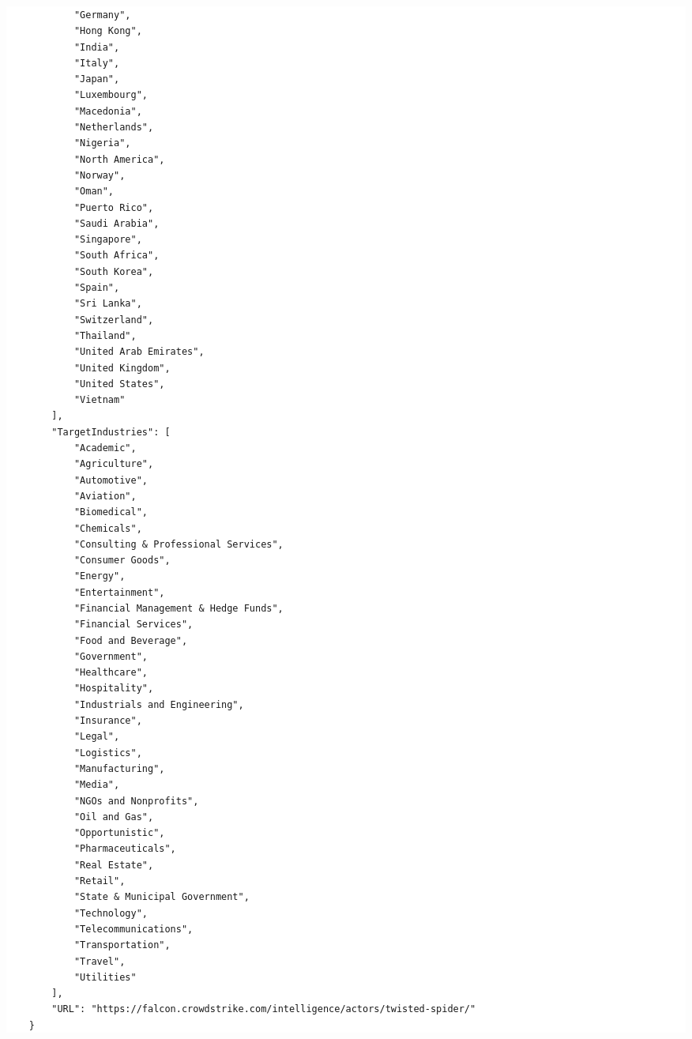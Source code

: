                 "Germany",
                "Hong Kong",
                "India",
                "Italy",
                "Japan",
                "Luxembourg",
                "Macedonia",
                "Netherlands",
                "Nigeria",
                "North America",
                "Norway",
                "Oman",
                "Puerto Rico",
                "Saudi Arabia",
                "Singapore",
                "South Africa",
                "South Korea",
                "Spain",
                "Sri Lanka",
                "Switzerland",
                "Thailand",
                "United Arab Emirates",
                "United Kingdom",
                "United States",
                "Vietnam"
            ],
            "TargetIndustries": [
                "Academic",
                "Agriculture",
                "Automotive",
                "Aviation",
                "Biomedical",
                "Chemicals",
                "Consulting & Professional Services",
                "Consumer Goods",
                "Energy",
                "Entertainment",
                "Financial Management & Hedge Funds",
                "Financial Services",
                "Food and Beverage",
                "Government",
                "Healthcare",
                "Hospitality",
                "Industrials and Engineering",
                "Insurance",
                "Legal",
                "Logistics",
                "Manufacturing",
                "Media",
                "NGOs and Nonprofits",
                "Oil and Gas",
                "Opportunistic",
                "Pharmaceuticals",
                "Real Estate",
                "Retail",
                "State & Municipal Government",
                "Technology",
                "Telecommunications",
                "Transportation",
                "Travel",
                "Utilities"
            ],
            "URL": "https://falcon.crowdstrike.com/intelligence/actors/twisted-spider/"
        }